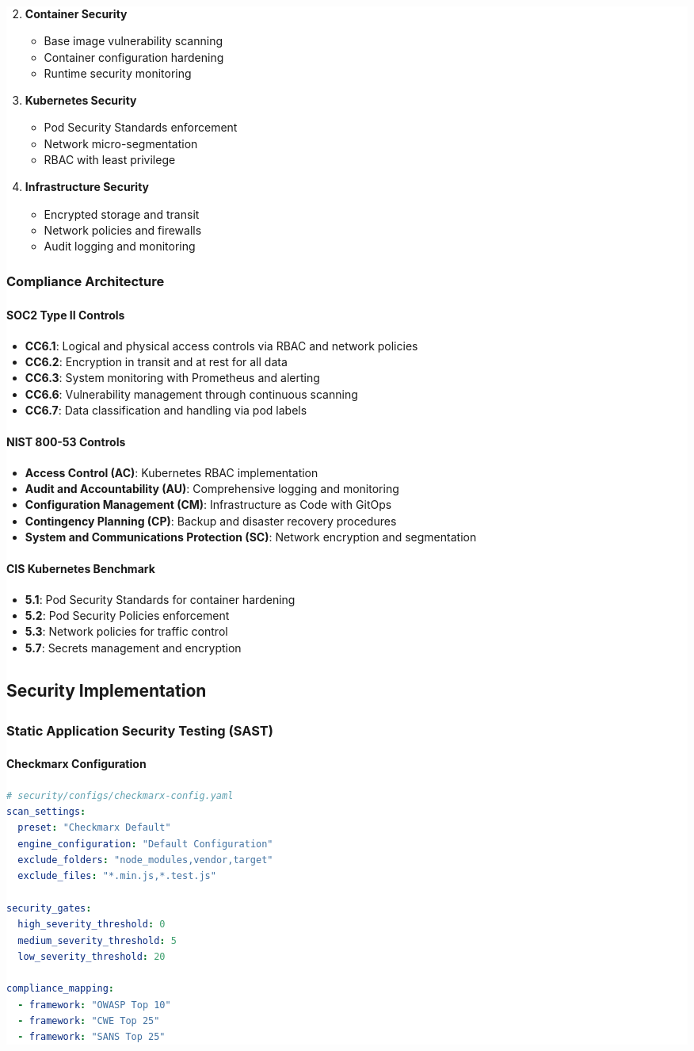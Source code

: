 2. **Container Security**
   - Base image vulnerability scanning
   - Container configuration hardening
   - Runtime security monitoring

3. **Kubernetes Security**
   - Pod Security Standards enforcement
   - Network micro-segmentation
   - RBAC with least privilege

4. **Infrastructure Security**
   - Encrypted storage and transit
   - Network policies and firewalls
   - Audit logging and monitoring

### Compliance Architecture

#### SOC2 Type II Controls
- **CC6.1**: Logical and physical access controls via RBAC and network policies
- **CC6.2**: Encryption in transit and at rest for all data
- **CC6.3**: System monitoring with Prometheus and alerting
- **CC6.6**: Vulnerability management through continuous scanning
- **CC6.7**: Data classification and handling via pod labels

#### NIST 800-53 Controls
- **Access Control (AC)**: Kubernetes RBAC implementation
- **Audit and Accountability (AU)**: Comprehensive logging and monitoring
- **Configuration Management (CM)**: Infrastructure as Code with GitOps
- **Contingency Planning (CP)**: Backup and disaster recovery procedures
- **System and Communications Protection (SC)**: Network encryption and segmentation

#### CIS Kubernetes Benchmark
- **5.1**: Pod Security Standards for container hardening
- **5.2**: Pod Security Policies enforcement
- **5.3**: Network policies for traffic control
- **5.7**: Secrets management and encryption

## Security Implementation

### Static Application Security Testing (SAST)

#### Checkmarx Configuration
```yaml
# security/configs/checkmarx-config.yaml
scan_settings:
  preset: "Checkmarx Default"
  engine_configuration: "Default Configuration"
  exclude_folders: "node_modules,vendor,target"
  exclude_files: "*.min.js,*.test.js"
  
security_gates:
  high_severity_threshold: 0
  medium_severity_threshold: 5
  low_severity_threshold: 20
  
compliance_mapping:
  - framework: "OWASP Top 10"
  - framework: "CWE Top 25"
  - framework: "SANS Top 25"
```
